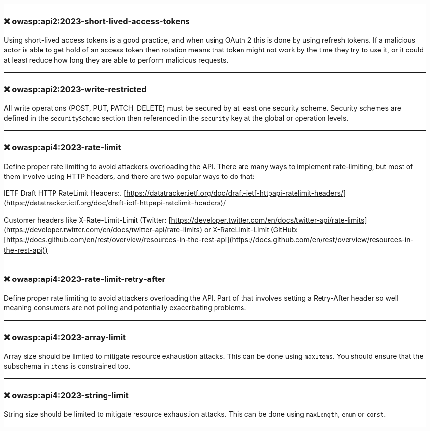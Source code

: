 
---

### ❌ owasp:api2:2023-short-lived-access-tokens

Using short-lived access tokens is a good practice, and when using OAuth 2 this is done by using refresh tokens. If a malicious actor is able to get hold of an access token then rotation means that token might not work by the time they try to use it, or it could at least reduce how long they are able to perform malicious requests.

---

### ❌ owasp:api2:2023-write-restricted

All write operations (POST, PUT, PATCH, DELETE) must be secured by at least one security scheme. Security schemes are defined in the `securityScheme` section then referenced in the `security` key at the global or operation levels.

---

### ❌ owasp:api4:2023-rate-limit

Define proper rate limiting to avoid attackers overloading the API. There are many ways to implement rate-limiting, but most of them involve using HTTP headers, and there are two popular ways to do that:

IETF Draft HTTP RateLimit Headers:. [https://datatracker.ietf.org/doc/draft-ietf-httpapi-ratelimit-headers/](https://datatracker.ietf.org/doc/draft-ietf-httpapi-ratelimit-headers)/

Customer headers like X-Rate-Limit-Limit (Twitter: [https://developer.twitter.com/en/docs/twitter-api/rate-limits](https://developer.twitter.com/en/docs/twitter-api/rate-limits) or X-RateLimit-Limit (GitHub: [https://docs.github.com/en/rest/overview/resources-in-the-rest-api](https://docs.github.com/en/rest/overview/resources-in-the-rest-api))

---

### ❌ owasp:api4:2023-rate-limit-retry-after

Define proper rate limiting to avoid attackers overloading the API. Part of that involves setting a Retry-After header so well meaning consumers are not polling and potentially exacerbating problems.

---

### ❌ owasp:api4:2023-array-limit

Array size should be limited to mitigate resource exhaustion attacks. This can be done using `maxItems`. You should ensure that the subschema in `items` is constrained too.

---

### ❌ owasp:api4:2023-string-limit

String size should be limited to mitigate resource exhaustion attacks. This can be done using `maxLength`, `enum` or `const`.

---
